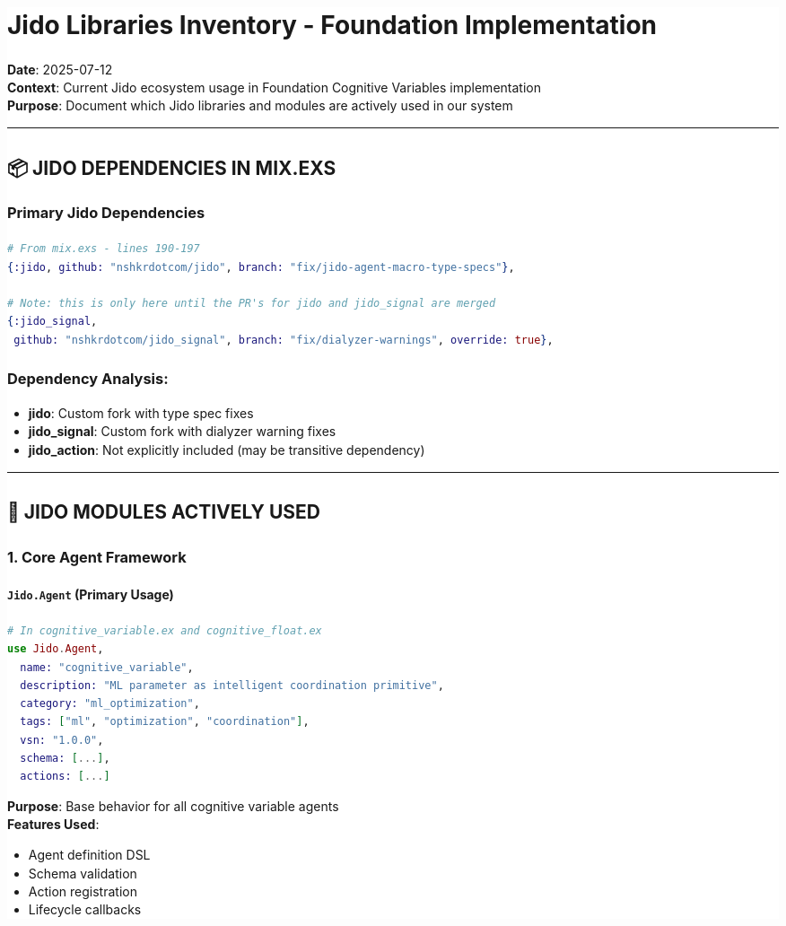 # Jido Libraries Inventory - Foundation Implementation

**Date**: 2025-07-12  
**Context**: Current Jido ecosystem usage in Foundation Cognitive Variables implementation  
**Purpose**: Document which Jido libraries and modules are actively used in our system

---

## 📦 JIDO DEPENDENCIES IN MIX.EXS

### **Primary Jido Dependencies**

```elixir
# From mix.exs - lines 190-197
{:jido, github: "nshkrdotcom/jido", branch: "fix/jido-agent-macro-type-specs"},

# Note: this is only here until the PR's for jido and jido_signal are merged
{:jido_signal, 
 github: "nshkrdotcom/jido_signal", branch: "fix/dialyzer-warnings", override: true},
```

### **Dependency Analysis**:
- **jido**: Custom fork with type spec fixes
- **jido_signal**: Custom fork with dialyzer warning fixes
- **jido_action**: Not explicitly included (may be transitive dependency)

---

## 🔧 JIDO MODULES ACTIVELY USED

### **1. Core Agent Framework**

#### **`Jido.Agent`** (Primary Usage)
```elixir
# In cognitive_variable.ex and cognitive_float.ex
use Jido.Agent,
  name: "cognitive_variable",
  description: "ML parameter as intelligent coordination primitive",
  category: "ml_optimization",
  tags: ["ml", "optimization", "coordination"],
  vsn: "1.0.0",
  schema: [...],
  actions: [...]
```

**Purpose**: Base behavior for all cognitive variable agents  
**Features Used**: 
- Agent definition DSL
- Schema validation
- Action registration
- Lifecycle callbacks
